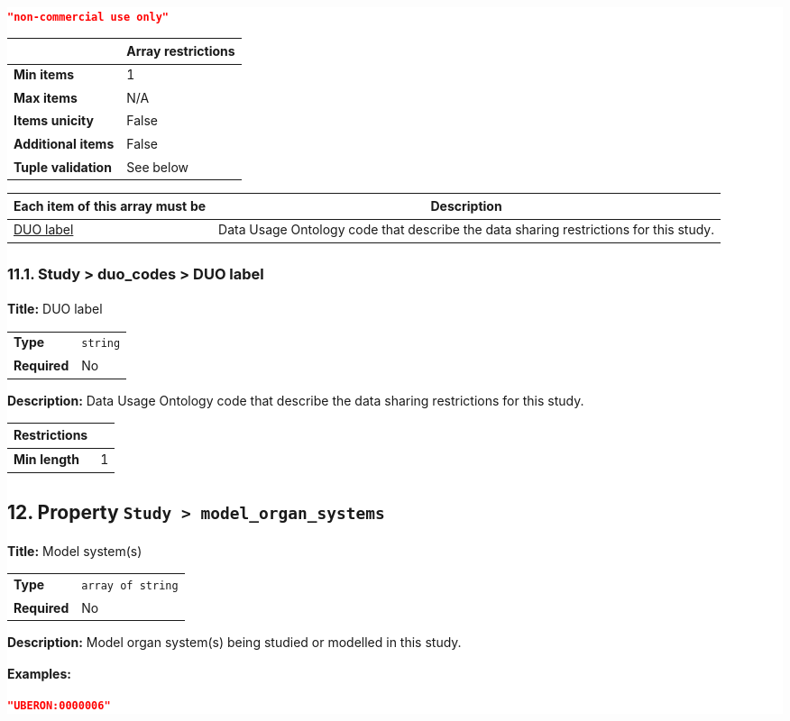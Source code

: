 ```json
"non-commercial use only"
```

|                      | Array restrictions |
| -------------------- | ------------------ |
| **Min items**        | 1                  |
| **Max items**        | N/A                |
| **Items unicity**    | False              |
| **Additional items** | False              |
| **Tuple validation** | See below          |

| Each item of this array must be | Description                                                                          |
| ------------------------------- | ------------------------------------------------------------------------------------ |
| [DUO label](#duo_codes_items)   | Data Usage Ontology code that describe the data sharing restrictions for this study. |

### <a name="autogenerated_heading_5"></a>11.1. Study > duo_codes > DUO label

**Title:** DUO label

|              |          |
| ------------ | -------- |
| **Type**     | `string` |
| **Required** | No       |

**Description:** Data Usage Ontology code that describe the data sharing restrictions for this study.

| Restrictions   |   |
| -------------- | - |
| **Min length** | 1 |

## <a name="model_organ_systems"></a>12. Property `Study > model_organ_systems`

**Title:** Model system(s)

|              |                   |
| ------------ | ----------------- |
| **Type**     | `array of string` |
| **Required** | No                |

**Description:** Model organ system(s) being studied or modelled in this study.

**Examples:** 

```json
"UBERON:0000006"
```
